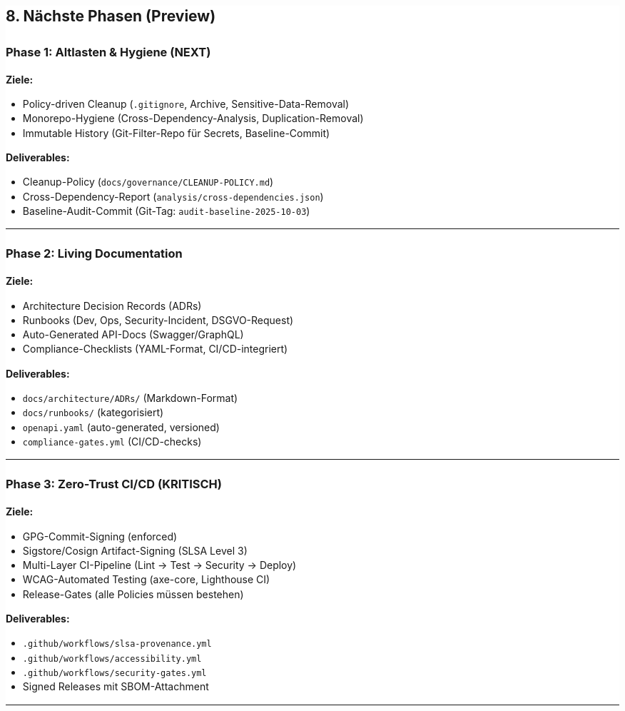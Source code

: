
## 8. Nächste Phasen (Preview)

### Phase 1: Altlasten & Hygiene (NEXT)

**Ziele:**

- Policy-driven Cleanup (`.gitignore`, Archive, Sensitive-Data-Removal)
- Monorepo-Hygiene (Cross-Dependency-Analysis, Duplication-Removal)
- Immutable History (Git-Filter-Repo für Secrets, Baseline-Commit)

**Deliverables:**

- Cleanup-Policy (`docs/governance/CLEANUP-POLICY.md`)
- Cross-Dependency-Report (`analysis/cross-dependencies.json`)
- Baseline-Audit-Commit (Git-Tag: `audit-baseline-2025-10-03`)

---

### Phase 2: Living Documentation

**Ziele:**

- Architecture Decision Records (ADRs)
- Runbooks (Dev, Ops, Security-Incident, DSGVO-Request)
- Auto-Generated API-Docs (Swagger/GraphQL)
- Compliance-Checklists (YAML-Format, CI/CD-integriert)

**Deliverables:**

- `docs/architecture/ADRs/` (Markdown-Format)
- `docs/runbooks/` (kategorisiert)
- `openapi.yaml` (auto-generated, versioned)
- `compliance-gates.yml` (CI/CD-checks)

---

### Phase 3: Zero-Trust CI/CD (KRITISCH)

**Ziele:**

- GPG-Commit-Signing (enforced)
- Sigstore/Cosign Artifact-Signing (SLSA Level 3)
- Multi-Layer CI-Pipeline (Lint → Test → Security → Deploy)
- WCAG-Automated Testing (axe-core, Lighthouse CI)
- Release-Gates (alle Policies müssen bestehen)

**Deliverables:**

- `.github/workflows/slsa-provenance.yml`
- `.github/workflows/accessibility.yml`
- `.github/workflows/security-gates.yml`
- Signed Releases mit SBOM-Attachment

---
